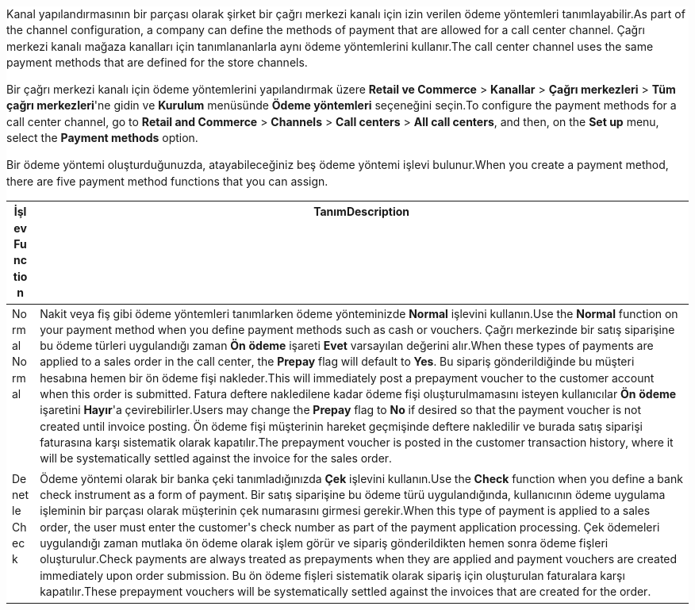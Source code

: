 <span data-ttu-id="6b8af-108">Kanal yapılandırmasının bir parçası olarak şirket bir çağrı merkezi kanalı için izin verilen ödeme yöntemleri tanımlayabilir.</span><span class="sxs-lookup"><span data-stu-id="6b8af-108">As part of the channel configuration, a company can define the methods of payment that are allowed for a call center channel.</span></span> <span data-ttu-id="6b8af-109">Çağrı merkezi kanalı mağaza kanalları için tanımlananlarla aynı ödeme yöntemlerini kullanır.</span><span class="sxs-lookup"><span data-stu-id="6b8af-109">The call center channel uses the same payment methods that are defined for the store channels.</span></span>

<span data-ttu-id="6b8af-110">Bir çağrı merkezi kanalı için ödeme yöntemlerini yapılandırmak üzere **Retail ve Commerce** \> **Kanallar** \> **Çağrı merkezleri** \> **Tüm çağrı merkezleri**'ne gidin ve **Kurulum** menüsünde **Ödeme yöntemleri** seçeneğini seçin.</span><span class="sxs-lookup"><span data-stu-id="6b8af-110">To configure the payment methods for a call center channel, go to **Retail and Commerce** \> **Channels** \> **Call centers** \> **All call centers**, and then, on the **Set up** menu, select the **Payment methods** option.</span></span>

<span data-ttu-id="6b8af-111">Bir ödeme yöntemi oluşturduğunuzda, atayabileceğiniz beş ödeme yöntemi işlevi bulunur.</span><span class="sxs-lookup"><span data-stu-id="6b8af-111">When you create a payment method, there are five payment method functions that you can assign.</span></span>

| <span data-ttu-id="6b8af-112">İşlev</span><span class="sxs-lookup"><span data-stu-id="6b8af-112">Function</span></span>            | <span data-ttu-id="6b8af-113">Tanım</span><span class="sxs-lookup"><span data-stu-id="6b8af-113">Description</span></span> |
|---------------------|-------------|
| <span data-ttu-id="6b8af-114">Normal</span><span class="sxs-lookup"><span data-stu-id="6b8af-114">Normal</span></span>              | <span data-ttu-id="6b8af-115">Nakit veya fiş gibi ödeme yöntemleri tanımlarken ödeme yönteminizde **Normal** işlevini kullanın.</span><span class="sxs-lookup"><span data-stu-id="6b8af-115">Use the **Normal** function on your payment method when you define payment methods such as cash or vouchers.</span></span> <span data-ttu-id="6b8af-116">Çağrı merkezinde bir satış siparişine bu ödeme türleri uygulandığı zaman **Ön ödeme** işareti **Evet** varsayılan değerini alır.</span><span class="sxs-lookup"><span data-stu-id="6b8af-116">When these types of payments are applied to a sales order in the call center, the **Prepay** flag will default to **Yes**.</span></span> <span data-ttu-id="6b8af-117">Bu sipariş gönderildiğinde bu müşteri hesabına hemen bir ön ödeme fişi nakleder.</span><span class="sxs-lookup"><span data-stu-id="6b8af-117">This will immediately post a prepayment voucher to the customer account when this order is submitted.</span></span> <span data-ttu-id="6b8af-118">Fatura deftere nakledilene kadar ödeme fişi oluşturulmamasını isteyen kullanıcılar **Ön ödeme** işaretini **Hayır**'a çevirebilirler.</span><span class="sxs-lookup"><span data-stu-id="6b8af-118">Users may change the **Prepay** flag to **No** if desired so that the payment voucher is not created until invoice posting.</span></span> <span data-ttu-id="6b8af-119">Ön ödeme fişi müşterinin hareket geçmişinde deftere nakledilir ve burada satış siparişi faturasına karşı sistematik olarak kapatılır.</span><span class="sxs-lookup"><span data-stu-id="6b8af-119">The prepayment voucher is posted in the customer transaction history, where it will be systematically settled against the invoice for the sales order.</span></span> |
| <span data-ttu-id="6b8af-120">Denetle</span><span class="sxs-lookup"><span data-stu-id="6b8af-120">Check</span></span>               | <span data-ttu-id="6b8af-121">Ödeme yöntemi olarak bir banka çeki tanımladığınızda **Çek** işlevini kullanın.</span><span class="sxs-lookup"><span data-stu-id="6b8af-121">Use the **Check** function when you define a bank check instrument as a form of payment.</span></span> <span data-ttu-id="6b8af-122">Bir satış siparişine bu ödeme türü uygulandığında, kullanıcının ödeme uygulama işleminin bir parçası olarak müşterinin çek numarasını girmesi gerekir.</span><span class="sxs-lookup"><span data-stu-id="6b8af-122">When this type of payment is applied to a sales order, the user must enter the customer's check number as part of the payment application processing.</span></span> <span data-ttu-id="6b8af-123">Çek ödemeleri uygulandığı zaman mutlaka ön ödeme olarak işlem görür ve sipariş gönderildikten hemen sonra ödeme fişleri oluşturulur.</span><span class="sxs-lookup"><span data-stu-id="6b8af-123">Check payments are always treated as prepayments when they are applied and payment vouchers are created immediately upon order submission.</span></span> <span data-ttu-id="6b8af-124">Bu ön ödeme fişleri sistematik olarak sipariş için oluşturulan faturalara karşı kapatılır.</span><span class="sxs-lookup"><span data-stu-id="6b8af-124">These prepayment vouchers will be systematically settled against the invoices that are created for the order.</span></span> |